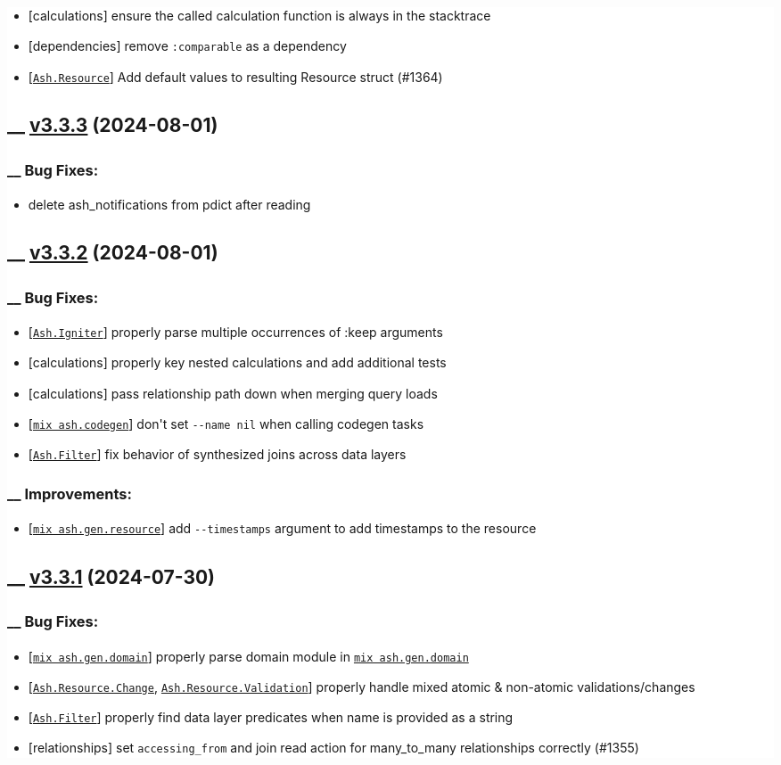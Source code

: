  * [calculations] ensure the called calculation function is always in the stacktrace

  * [dependencies] remove `:comparable` as a dependency

  * [[`Ash.Resource`](external_link)] Add default values to resulting Resource struct (#1364)




##  __ [v3.3.3](external_link) (2024-08-01)

###  __ Bug Fixes:

  * delete ash_notifications from pdict after reading



##  __ [v3.3.2](external_link) (2024-08-01)

###  __ Bug Fixes:

  * [[`Ash.Igniter`](external_link)] properly parse multiple occurrences of :keep arguments

  * [calculations] properly key nested calculations and add additional tests

  * [calculations] pass relationship path down when merging query loads

  * [[`mix ash.codegen`](external_link)] don't set `--name nil` when calling codegen tasks

  * [[`Ash.Filter`](external_link)] fix behavior of synthesized joins across data layers




###  __ Improvements:

  * [[`mix ash.gen.resource`](external_link)] add `--timestamps` argument to add timestamps to the resource



##  __ [v3.3.1](external_link) (2024-07-30)

###  __ Bug Fixes:

  * [[`mix ash.gen.domain`](external_link)] properly parse domain module in [`mix ash.gen.domain`](external_link)

  * [[`Ash.Resource.Change`](external_link), [`Ash.Resource.Validation`](external_link)] properly handle mixed atomic & non-atomic validations/changes

  * [[`Ash.Filter`](external_link)] properly find data layer predicates when name is provided as a string

  * [relationships] set `accessing_from` and join read action for many_to_many relationships correctly (#1355)



